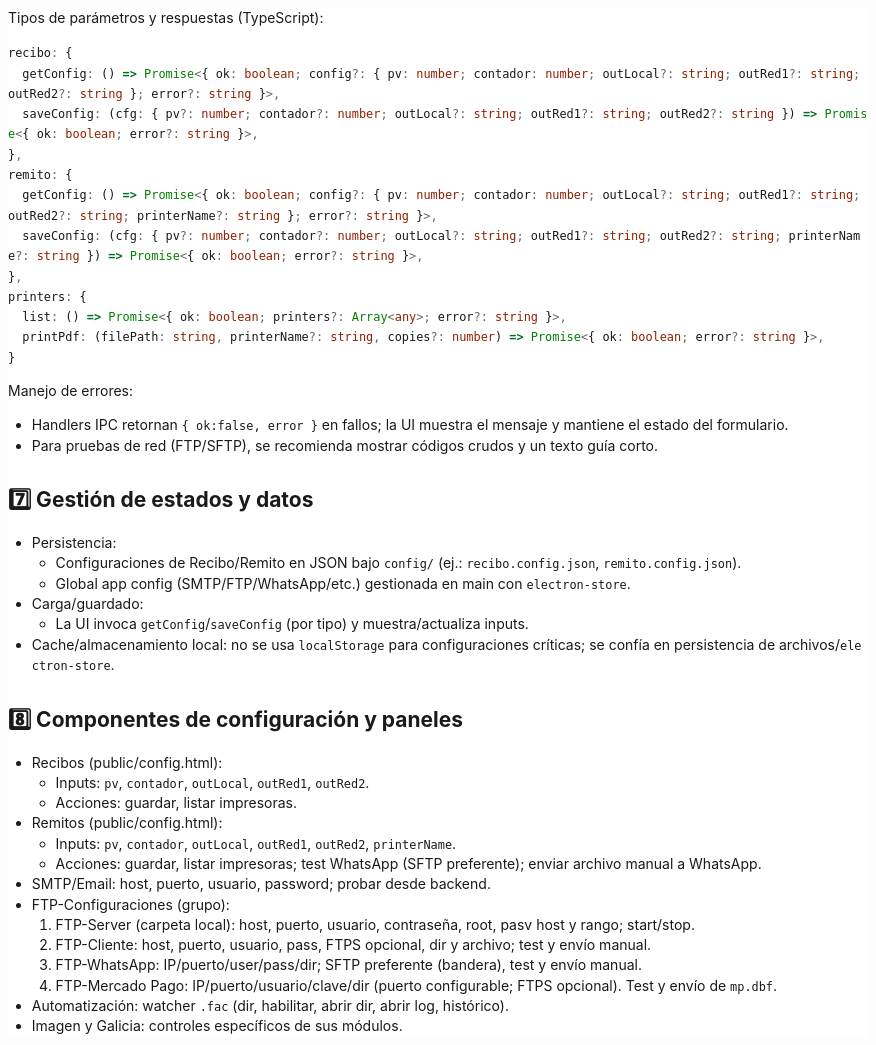 Tipos de parámetros y respuestas (TypeScript):
```ts
recibo: {
  getConfig: () => Promise<{ ok: boolean; config?: { pv: number; contador: number; outLocal?: string; outRed1?: string; outRed2?: string }; error?: string }>,
  saveConfig: (cfg: { pv?: number; contador?: number; outLocal?: string; outRed1?: string; outRed2?: string }) => Promise<{ ok: boolean; error?: string }>,
},
remito: {
  getConfig: () => Promise<{ ok: boolean; config?: { pv: number; contador: number; outLocal?: string; outRed1?: string; outRed2?: string; printerName?: string }; error?: string }>,
  saveConfig: (cfg: { pv?: number; contador?: number; outLocal?: string; outRed1?: string; outRed2?: string; printerName?: string }) => Promise<{ ok: boolean; error?: string }>,
},
printers: {
  list: () => Promise<{ ok: boolean; printers?: Array<any>; error?: string }>,
  printPdf: (filePath: string, printerName?: string, copies?: number) => Promise<{ ok: boolean; error?: string }>,
}
```

Manejo de errores:
- Handlers IPC retornan `{ ok:false, error }` en fallos; la UI muestra el mensaje y mantiene el estado del formulario.
- Para pruebas de red (FTP/SFTP), se recomienda mostrar códigos crudos y un texto guía corto.

## 7️⃣ Gestión de estados y datos
- Persistencia:
  - Configuraciones de Recibo/Remito en JSON bajo `config/` (ej.: `recibo.config.json`, `remito.config.json`).
  - Global app config (SMTP/FTP/WhatsApp/etc.) gestionada en main con `electron-store`.
- Carga/guardado:
  - La UI invoca `getConfig`/`saveConfig` (por tipo) y muestra/actualiza inputs.
- Cache/almacenamiento local: no se usa `localStorage` para configuraciones críticas; se confía en persistencia de archivos/`electron-store`.

## 8️⃣ Componentes de configuración y paneles
- Recibos (public/config.html):
  - Inputs: `pv`, `contador`, `outLocal`, `outRed1`, `outRed2`.
  - Acciones: guardar, listar impresoras.
- Remitos (public/config.html):
  - Inputs: `pv`, `contador`, `outLocal`, `outRed1`, `outRed2`, `printerName`.
  - Acciones: guardar, listar impresoras; test WhatsApp (SFTP preferente); enviar archivo manual a WhatsApp.
- SMTP/Email: host, puerto, usuario, password; probar desde backend.
- FTP-Configuraciones (grupo):
  1) FTP-Server (carpeta local): host, puerto, usuario, contraseña, root, pasv host y rango; start/stop.
  2) FTP-Cliente: host, puerto, usuario, pass, FTPS opcional, dir y archivo; test y envío manual.
  3) FTP-WhatsApp: IP/puerto/user/pass/dir; SFTP preferente (bandera), test y envío manual.
  4) FTP-Mercado Pago: IP/puerto/usuario/clave/dir (puerto configurable; FTPS opcional). Test y envío de `mp.dbf`.
- Automatización: watcher `.fac` (dir, habilitar, abrir dir, abrir log, histórico).
- Imagen y Galicia: controles específicos de sus módulos.
